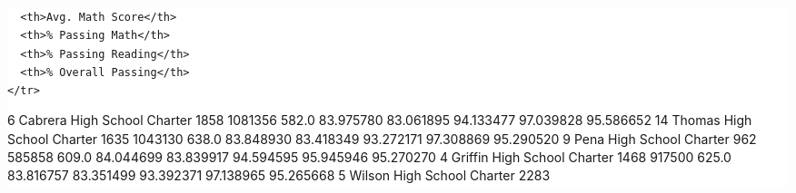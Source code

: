       <th>Avg. Math Score</th>
      <th>% Passing Math</th>
      <th>% Passing Reading</th>
      <th>% Overall Passing</th>
    </tr>
  </thead>
  <tbody>
    <tr>
      <th>6</th>
      <td>Cabrera High School</td>
      <td>Charter</td>
      <td>1858</td>
      <td>1081356</td>
      <td>582.0</td>
      <td>83.975780</td>
      <td>83.061895</td>
      <td>94.133477</td>
      <td>97.039828</td>
      <td>95.586652</td>
    </tr>
    <tr>
      <th>14</th>
      <td>Thomas High School</td>
      <td>Charter</td>
      <td>1635</td>
      <td>1043130</td>
      <td>638.0</td>
      <td>83.848930</td>
      <td>83.418349</td>
      <td>93.272171</td>
      <td>97.308869</td>
      <td>95.290520</td>
    </tr>
    <tr>
      <th>9</th>
      <td>Pena High School</td>
      <td>Charter</td>
      <td>962</td>
      <td>585858</td>
      <td>609.0</td>
      <td>84.044699</td>
      <td>83.839917</td>
      <td>94.594595</td>
      <td>95.945946</td>
      <td>95.270270</td>
    </tr>
    <tr>
      <th>4</th>
      <td>Griffin High School</td>
      <td>Charter</td>
      <td>1468</td>
      <td>917500</td>
      <td>625.0</td>
      <td>83.816757</td>
      <td>83.351499</td>
      <td>93.392371</td>
      <td>97.138965</td>
      <td>95.265668</td>
    </tr>
    <tr>
      <th>5</th>
      <td>Wilson High School</td>
      <td>Charter</td>
      <td>2283</td>